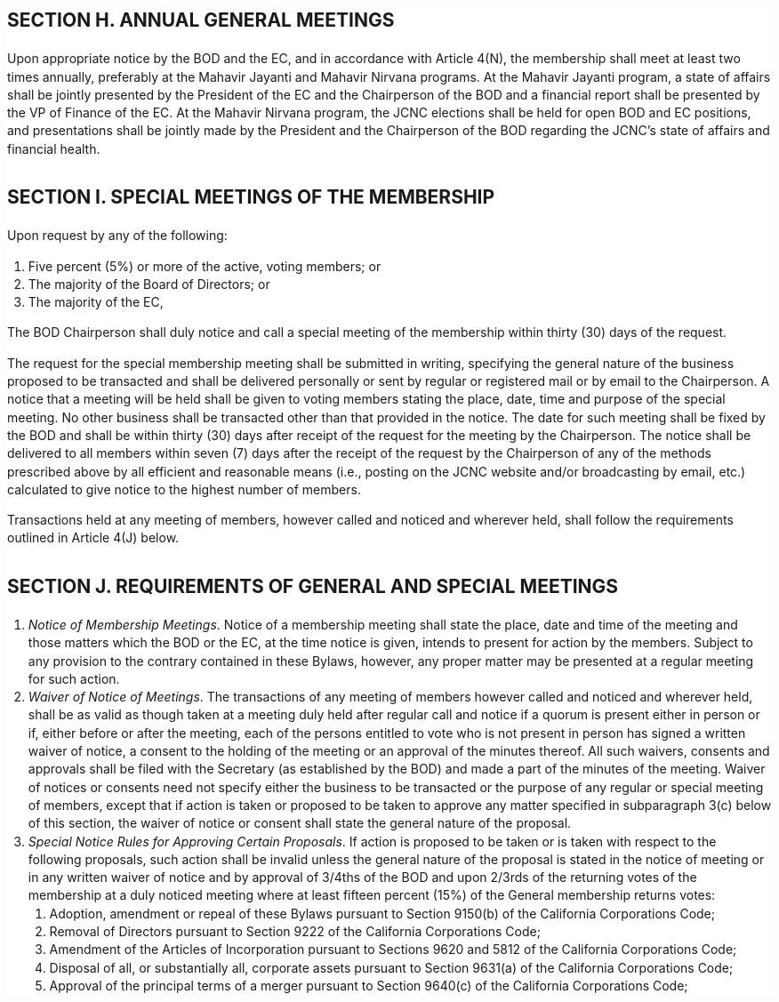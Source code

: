 ## SECTION H. ANNUAL GENERAL MEETINGS
Upon appropriate notice by the BOD and the EC, and in accordance with Article 4(N), the
membership shall meet at least two times annually, preferably at the Mahavir Jayanti and
Mahavir Nirvana programs. At the Mahavir Jayanti program, a state of affairs shall be jointly
presented by the President of the EC and the Chairperson of the BOD and a financial report shall
be presented by the VP of Finance of the EC. At the Mahavir Nirvana program, the JCNC
elections shall be held for open BOD and EC positions, and presentations shall be jointly made
by the President and the Chairperson of the BOD regarding the JCNC’s state of affairs and
financial health.

## SECTION I. SPECIAL MEETINGS OF THE MEMBERSHIP
Upon request by any of the following:
1. Five percent (5%) or more of the active, voting members; or
2. The majority of the Board of Directors; or
3. The majority of the EC,

The BOD Chairperson shall duly notice and call a special meeting of the membership within
thirty (30) days of the request.

The request for the special membership meeting shall be submitted in writing, specifying the
general nature of the business proposed to be transacted and shall be delivered personally or sent
by regular or registered mail or by email to the Chairperson. A notice that a meeting will be held
shall be given to voting members stating the place, date, time and purpose of the special meeting.
No other business shall be transacted other than that provided in the notice. The date for such
meeting shall be fixed by the BOD and shall be within thirty (30) days after receipt of the request
for the meeting by the Chairperson. The notice shall be delivered to all members within seven
(7) days after the receipt of the request by the Chairperson of any of the methods prescribed
above by all efficient and reasonable means (i.e., posting on the JCNC website and/or
broadcasting by email, etc.) calculated to give notice to the highest number of members.

Transactions held at any meeting of members, however called and noticed and wherever held,
shall follow the requirements outlined in Article 4(J) below.

## SECTION J. REQUIREMENTS OF GENERAL AND SPECIAL MEETINGS
1. _Notice of Membership Meetings_. Notice of a membership meeting shall state the place, date and time of the meeting and those matters which the BOD or the EC, at the time notice is given, intends to present for action by the members. Subject to any provision to the contrary contained in these Bylaws, however, any proper matter may be presented at a regular meeting for such action. 
2. _Waiver of Notice of Meetings_. The transactions of any meeting of members however called and noticed and wherever held, shall be as valid as though taken at a meeting duly held after regular call and notice if a quorum is present either in person or if, either before or after the meeting, each of the persons entitled to vote who is not present in person has signed a written waiver of notice, a consent to the holding of the meeting or an approval of the minutes thereof. All such waivers, consents and approvals shall be filed with the Secretary (as established by the BOD) and made a part of the minutes of the meeting. Waiver of notices or consents need not specify either the business to be transacted or the purpose of any regular or special meeting of members, except that if action is taken or proposed to be taken to approve any matter specified in subparagraph 3(c) below of this section, the waiver of notice or consent shall state the general nature of the proposal.
3. _Special Notice Rules for Approving Certain Proposals_. If action is proposed to be taken or is taken with respect to the following proposals, such action shall be invalid unless the general nature of the proposal is stated in the notice of meeting or in any written waiver of notice and by approval of 3/4ths of the BOD and upon 2/3rds of the returning votes of the membership at a duly noticed meeting where at least fifteen percent (15%) of the General membership returns votes:
   1. Adoption, amendment or repeal of these Bylaws pursuant to Section 9150(b) of the California Corporations Code;
   2. Removal of Directors pursuant to Section 9222 of the California Corporations Code;
   3. Amendment of the Articles of Incorporation pursuant to Sections 9620 and 5812 of the California Corporations Code;
   4. Disposal of all, or substantially all, corporate assets pursuant to Section 9631(a) of the California Corporations Code;
   5. Approval of the principal terms of a merger pursuant to Section 9640(c) of the California Corporations Code;